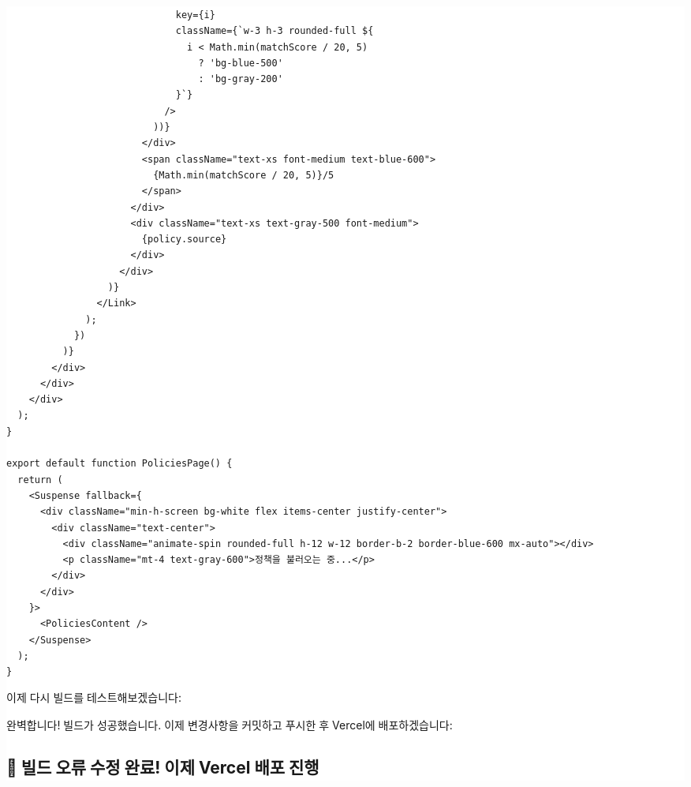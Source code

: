 ```typescriptreact
                              key={i}
                              className={`w-3 h-3 rounded-full ${
                                i < Math.min(matchScore / 20, 5) 
                                  ? 'bg-blue-500' 
                                  : 'bg-gray-200'
                              }`}
                            />
                          ))}
                        </div>
                        <span className="text-xs font-medium text-blue-600">
                          {Math.min(matchScore / 20, 5)}/5
                        </span>
                      </div>
                      <div className="text-xs text-gray-500 font-medium">
                        {policy.source}
                      </div>
                    </div>
                  )}
                </Link>
              );
            })
          )}
        </div>
      </div>
    </div>
  );
}

export default function PoliciesPage() {
  return (
    <Suspense fallback={
      <div className="min-h-screen bg-white flex items-center justify-center">
        <div className="text-center">
          <div className="animate-spin rounded-full h-12 w-12 border-b-2 border-blue-600 mx-auto"></div>
          <p className="mt-4 text-gray-600">정책을 불러오는 중...</p>
        </div>
      </div>
    }>
      <PoliciesContent />
    </Suspense>
  );
} 
```

이제 다시 빌드를 테스트해보겠습니다:

완벽합니다! 빌드가 성공했습니다. 이제 변경사항을 커밋하고 푸시한 후 Vercel에 배포하겠습니다:

## 🎉 **빌드 오류 수정 완료! 이제 Vercel 배포 진행**
